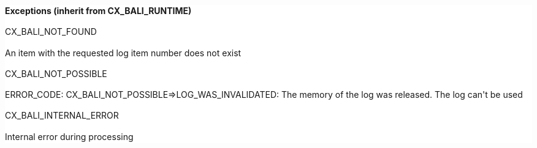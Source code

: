 
</td>
</tr>
<tr>
<td valign="top" colspan="2">

**Exceptions \(inherit from CX\_BALI\_RUNTIME\)**



</td>
</tr>
<tr>
<td valign="top">

CX\_BALI\_NOT\_FOUND



</td>
<td valign="top">

An item with the requested log item number does not exist



</td>
</tr>
<tr>
<td valign="top">

CX\_BALI\_NOT\_POSSIBLE



</td>
<td valign="top">

ERROR\_CODE: CX\_BALI\_NOT\_POSSIBLE=\>LOG\_WAS\_INVALIDATED: The memory of the log was released. The log can't be used



</td>
</tr>
<tr>
<td valign="top">

CX\_BALI\_INTERNAL\_ERROR



</td>
<td valign="top">

Internal error during processing



</td>
</tr>
</table>


